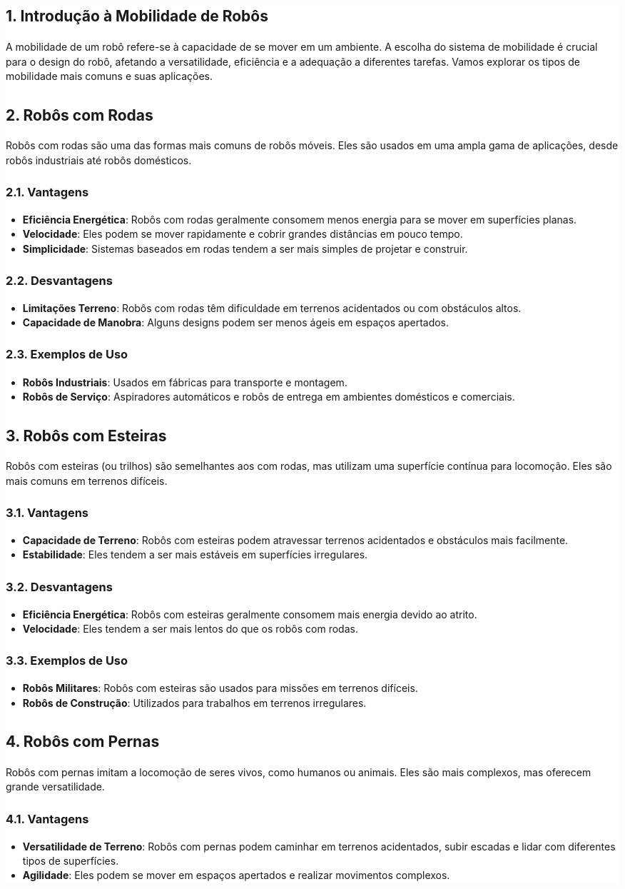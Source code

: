 ## 1. Introdução à Mobilidade de Robôs
A mobilidade de um robô refere-se à capacidade de se mover em um ambiente. A escolha do sistema de mobilidade é crucial para o design do robô, afetando a versatilidade, eficiência e a adequação a diferentes tarefas. Vamos explorar os tipos de mobilidade mais comuns e suas aplicações.

## 2. Robôs com Rodas
Robôs com rodas são uma das formas mais comuns de robôs móveis. Eles são usados em uma ampla gama de aplicações, desde robôs industriais até robôs domésticos.

### 2.1. Vantagens
- **Eficiência Energética**: Robôs com rodas geralmente consomem menos energia para se mover em superfícies planas.
- **Velocidade**: Eles podem se mover rapidamente e cobrir grandes distâncias em pouco tempo.
- **Simplicidade**: Sistemas baseados em rodas tendem a ser mais simples de projetar e construir.

### 2.2. Desvantagens
- **Limitações Terreno**: Robôs com rodas têm dificuldade em terrenos acidentados ou com obstáculos altos.
- **Capacidade de Manobra**: Alguns designs podem ser menos ágeis em espaços apertados.

### 2.3. Exemplos de Uso
- **Robôs Industriais**: Usados em fábricas para transporte e montagem.
- **Robôs de Serviço**: Aspiradores automáticos e robôs de entrega em ambientes domésticos e comerciais.

## 3. Robôs com Esteiras
Robôs com esteiras (ou trilhos) são semelhantes aos com rodas, mas utilizam uma superfície contínua para locomoção. Eles são mais comuns em terrenos difíceis.

### 3.1. Vantagens
- **Capacidade de Terreno**: Robôs com esteiras podem atravessar terrenos acidentados e obstáculos mais facilmente.
- **Estabilidade**: Eles tendem a ser mais estáveis em superfícies irregulares.

### 3.2. Desvantagens
- **Eficiência Energética**: Robôs com esteiras geralmente consomem mais energia devido ao atrito.
- **Velocidade**: Eles tendem a ser mais lentos do que os robôs com rodas.

### 3.3. Exemplos de Uso
- **Robôs Militares**: Robôs com esteiras são usados para missões em terrenos difíceis.
- **Robôs de Construção**: Utilizados para trabalhos em terrenos irregulares.

## 4. Robôs com Pernas
Robôs com pernas imitam a locomoção de seres vivos, como humanos ou animais. Eles são mais complexos, mas oferecem grande versatilidade.

### 4.1. Vantagens
- **Versatilidade de Terreno**: Robôs com pernas podem caminhar em terrenos acidentados, subir escadas e lidar com diferentes tipos de superfícies.
- **Agilidade**: Eles podem se mover em espaços apertados e realizar movimentos complexos.
